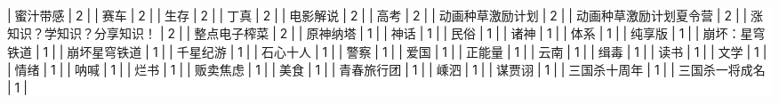| 蜜汁带感 | 2 |
| 赛车 | 2 |
| 生存 | 2 |
| 丁真 | 2 |
| 电影解说 | 2 |
| 高考 | 2 |
| 动画种草激励计划 | 2 |
| 动画种草激励计划夏令营 | 2 |
| 涨知识？学知识？分享知识！ | 2 |
| 整点电子榨菜 | 2 |
| 原神纳塔 | 1 |
| 神话 | 1 |
| 民俗 | 1 |
| 诸神 | 1 |
| 体系 | 1 |
| 纯享版 | 1 |
| 崩坏：星穹铁道 | 1 |
| 崩坏星穹铁道 | 1 |
| 千星纪游 | 1 |
| 石心十人 | 1 |
| 警察 | 1 |
| 爱国 | 1 |
| 正能量 | 1 |
| 云南 | 1 |
| 缉毒 | 1 |
| 读书 | 1 |
| 文学 | 1 |
| 情绪 | 1 |
| 呐喊 | 1 |
| 烂书 | 1 |
| 贩卖焦虑 | 1 |
| 美食 | 1 |
| 青春旅行团 | 1 |
| 嵊泗 | 1 |
| 谋贾诩 | 1 |
| 三国杀十周年 | 1 |
| 三国杀一将成名 | 1 |